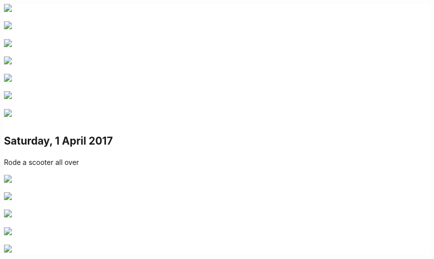 <p class='wideimage'><img src='https://s3-ap-southeast-2.amazonaws.com/davidroos.co.nz/photos/20170405Aitutaki/_DSC2889_800.jpg' srcset='https://s3-ap-southeast-2.amazonaws.com/davidroos.co.nz/photos/20170405Aitutaki/_DSC2889_2000.jpg 2000w, https://s3-ap-southeast-2.amazonaws.com/davidroos.co.nz/photos/20170405Aitutaki/_DSC2889_1200.jpg 1200w, https://s3-ap-southeast-2.amazonaws.com/davidroos.co.nz/photos/20170405Aitutaki/_DSC2889_800.jpg 800w' sizes='100vw' width='2000'/></p>
<p class='wideimage'><img src='https://s3-ap-southeast-2.amazonaws.com/davidroos.co.nz/photos/20170405Aitutaki/_DSC2890_800.jpg' srcset='https://s3-ap-southeast-2.amazonaws.com/davidroos.co.nz/photos/20170405Aitutaki/_DSC2890_2000.jpg 2000w, https://s3-ap-southeast-2.amazonaws.com/davidroos.co.nz/photos/20170405Aitutaki/_DSC2890_1200.jpg 1200w, https://s3-ap-southeast-2.amazonaws.com/davidroos.co.nz/photos/20170405Aitutaki/_DSC2890_800.jpg 800w' sizes='100vw' width='2000'/></p>
<p class='wideimage'><img src='https://s3-ap-southeast-2.amazonaws.com/davidroos.co.nz/photos/20170405Aitutaki/_DSC2891_800.jpg' srcset='https://s3-ap-southeast-2.amazonaws.com/davidroos.co.nz/photos/20170405Aitutaki/_DSC2891_2000.jpg 2000w, https://s3-ap-southeast-2.amazonaws.com/davidroos.co.nz/photos/20170405Aitutaki/_DSC2891_1200.jpg 1200w, https://s3-ap-southeast-2.amazonaws.com/davidroos.co.nz/photos/20170405Aitutaki/_DSC2891_800.jpg 800w' sizes='100vw' width='2000'/></p>
<p class='wideimage'><img src='https://s3-ap-southeast-2.amazonaws.com/davidroos.co.nz/photos/20170405Aitutaki/_DSC2892_800.jpg' srcset='https://s3-ap-southeast-2.amazonaws.com/davidroos.co.nz/photos/20170405Aitutaki/_DSC2892_2000.jpg 2000w, https://s3-ap-southeast-2.amazonaws.com/davidroos.co.nz/photos/20170405Aitutaki/_DSC2892_1200.jpg 1200w, https://s3-ap-southeast-2.amazonaws.com/davidroos.co.nz/photos/20170405Aitutaki/_DSC2892_800.jpg 800w' sizes='100vw' width='2000'/></p>
<p class='wideimage'><img src='https://s3-ap-southeast-2.amazonaws.com/davidroos.co.nz/photos/20170405Aitutaki/_DSC2895_800.jpg' srcset='https://s3-ap-southeast-2.amazonaws.com/davidroos.co.nz/photos/20170405Aitutaki/_DSC2895_2000.jpg 2000w, https://s3-ap-southeast-2.amazonaws.com/davidroos.co.nz/photos/20170405Aitutaki/_DSC2895_1200.jpg 1200w, https://s3-ap-southeast-2.amazonaws.com/davidroos.co.nz/photos/20170405Aitutaki/_DSC2895_800.jpg 800w' sizes='100vw' width='2000'/></p>
<p class='wideimage'><img src='https://s3-ap-southeast-2.amazonaws.com/davidroos.co.nz/photos/20170405Aitutaki/_DSC2896_800.jpg' srcset='https://s3-ap-southeast-2.amazonaws.com/davidroos.co.nz/photos/20170405Aitutaki/_DSC2896_2000.jpg 2000w, https://s3-ap-southeast-2.amazonaws.com/davidroos.co.nz/photos/20170405Aitutaki/_DSC2896_1200.jpg 1200w, https://s3-ap-southeast-2.amazonaws.com/davidroos.co.nz/photos/20170405Aitutaki/_DSC2896_800.jpg 800w' sizes='100vw' width='2000'/></p>
<p class='wideimage'><img src='https://s3-ap-southeast-2.amazonaws.com/davidroos.co.nz/photos/20170405Aitutaki/_DSC2898_800.jpg' srcset='https://s3-ap-southeast-2.amazonaws.com/davidroos.co.nz/photos/20170405Aitutaki/_DSC2898_2000.jpg 2000w, https://s3-ap-southeast-2.amazonaws.com/davidroos.co.nz/photos/20170405Aitutaki/_DSC2898_1200.jpg 1200w, https://s3-ap-southeast-2.amazonaws.com/davidroos.co.nz/photos/20170405Aitutaki/_DSC2898_800.jpg 800w' sizes='100vw' width='2000'/></p>


Saturday, 1 April 2017
----------------------

Rode a scooter all over

<p class='wideimage'><img src='https://s3-ap-southeast-2.amazonaws.com/davidroos.co.nz/photos/20170405Aitutaki/_DSC2906_800.jpg' srcset='https://s3-ap-southeast-2.amazonaws.com/davidroos.co.nz/photos/20170405Aitutaki/_DSC2906_2000.jpg 2000w, https://s3-ap-southeast-2.amazonaws.com/davidroos.co.nz/photos/20170405Aitutaki/_DSC2906_1200.jpg 1200w, https://s3-ap-southeast-2.amazonaws.com/davidroos.co.nz/photos/20170405Aitutaki/_DSC2906_800.jpg 800w' sizes='100vw' width='2000'/></p>
<p class='wideimage'><img src='https://s3-ap-southeast-2.amazonaws.com/davidroos.co.nz/photos/20170405Aitutaki/_DSC2907_800.jpg' srcset='https://s3-ap-southeast-2.amazonaws.com/davidroos.co.nz/photos/20170405Aitutaki/_DSC2907_2000.jpg 2000w, https://s3-ap-southeast-2.amazonaws.com/davidroos.co.nz/photos/20170405Aitutaki/_DSC2907_1200.jpg 1200w, https://s3-ap-southeast-2.amazonaws.com/davidroos.co.nz/photos/20170405Aitutaki/_DSC2907_800.jpg 800w' sizes='100vw' width='2000'/></p>
<p class='wideimage'><img src='https://s3-ap-southeast-2.amazonaws.com/davidroos.co.nz/photos/20170405Aitutaki/_DSC2909_800.jpg' srcset='https://s3-ap-southeast-2.amazonaws.com/davidroos.co.nz/photos/20170405Aitutaki/_DSC2909_2000.jpg 2000w, https://s3-ap-southeast-2.amazonaws.com/davidroos.co.nz/photos/20170405Aitutaki/_DSC2909_1200.jpg 1200w, https://s3-ap-southeast-2.amazonaws.com/davidroos.co.nz/photos/20170405Aitutaki/_DSC2909_800.jpg 800w' sizes='100vw' width='2000'/></p>
<p class='wideimage'><img src='https://s3-ap-southeast-2.amazonaws.com/davidroos.co.nz/photos/20170405Aitutaki/_DSC2920_800.jpg' srcset='https://s3-ap-southeast-2.amazonaws.com/davidroos.co.nz/photos/20170405Aitutaki/_DSC2920_2000.jpg 2000w, https://s3-ap-southeast-2.amazonaws.com/davidroos.co.nz/photos/20170405Aitutaki/_DSC2920_1200.jpg 1200w, https://s3-ap-southeast-2.amazonaws.com/davidroos.co.nz/photos/20170405Aitutaki/_DSC2920_800.jpg 800w' sizes='100vw' width='2000'/></p>
<p class='wideimage'><img src='https://s3-ap-southeast-2.amazonaws.com/davidroos.co.nz/photos/20170405Aitutaki/_DSC2926_800.jpg' srcset='https://s3-ap-southeast-2.amazonaws.com/davidroos.co.nz/photos/20170405Aitutaki/_DSC2926_2000.jpg 2000w, https://s3-ap-southeast-2.amazonaws.com/davidroos.co.nz/photos/20170405Aitutaki/_DSC2926_1200.jpg 1200w, https://s3-ap-southeast-2.amazonaws.com/davidroos.co.nz/photos/20170405Aitutaki/_DSC2926_800.jpg 800w' sizes='100vw' width='2000'/></p>